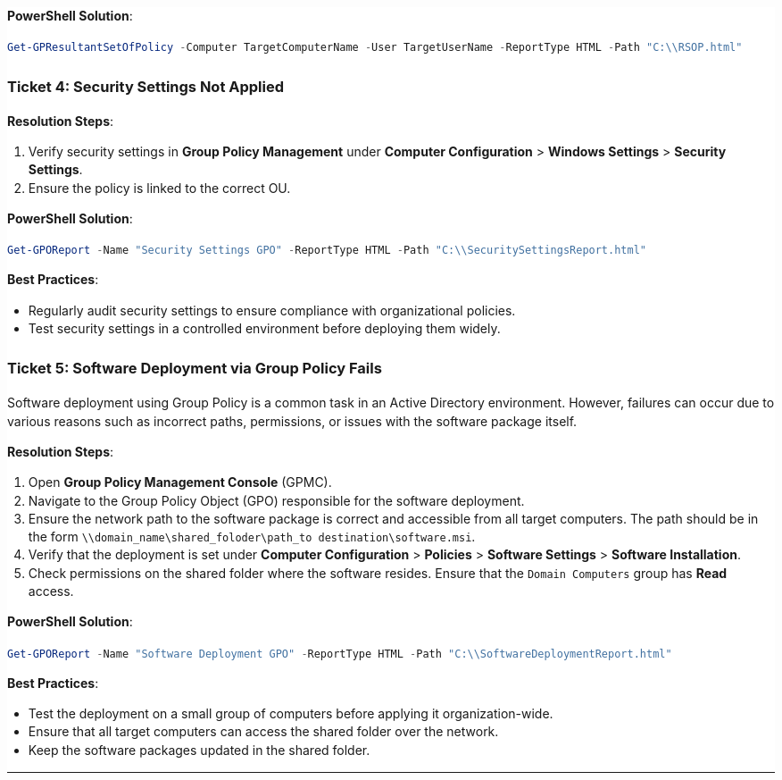 **PowerShell Solution**:

```powershell
Get-GPResultantSetOfPolicy -Computer TargetComputerName -User TargetUserName -ReportType HTML -Path "C:\\RSOP.html"
```

### **Ticket 4: Security Settings Not Applied**

**Resolution Steps**:

1. Verify security settings in **Group Policy Management** under **Computer Configuration** > **Windows Settings** > **Security Settings**.
2. Ensure the policy is linked to the correct OU.

**PowerShell Solution**:

```powershell
Get-GPOReport -Name "Security Settings GPO" -ReportType HTML -Path "C:\\SecuritySettingsReport.html"
```

**Best Practices**:

- Regularly audit security settings to ensure compliance with organizational policies.
- Test security settings in a controlled environment before deploying them widely.

### **Ticket 5: Software Deployment via Group Policy Fails**

Software deployment using Group Policy is a common task in an Active Directory environment. However, failures can occur due to various reasons such as incorrect paths, permissions, or issues with the software package itself.

**Resolution Steps**:

1. Open **Group Policy Management Console** (GPMC).
2. Navigate to the Group Policy Object (GPO) responsible for the software deployment.
3. Ensure the network path to the software package is correct and accessible from all target computers. The path should be in the form `\\domain_name\shared_foloder\path_to destination\software.msi`.
4. Verify that the deployment is set under **Computer Configuration** > **Policies** > **Software Settings** > **Software Installation**.
5. Check permissions on the shared folder where the software resides. Ensure that the `Domain Computers` group has **Read** access.

**PowerShell Solution**:

```powershell
Get-GPOReport -Name "Software Deployment GPO" -ReportType HTML -Path "C:\\SoftwareDeploymentReport.html"
```

**Best Practices**:

- Test the deployment on a small group of computers before applying it organization-wide.
- Ensure that all target computers can access the shared folder over the network.
- Keep the software packages updated in the shared folder.

---
